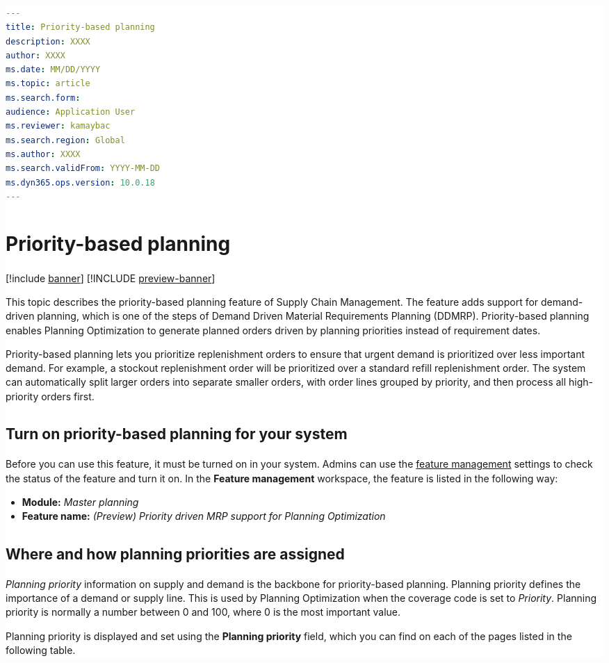 ```yaml
---
title: Priority-based planning
description: XXXX
author: XXXX
ms.date: MM/DD/YYYY
ms.topic: article
ms.search.form:
audience: Application User
ms.reviewer: kamaybac
ms.search.region: Global
ms.author: XXXX
ms.search.validFrom: YYYY-MM-DD
ms.dyn365.ops.version: 10.0.18
---
```


# Priority-based planning

[!include [banner](../includes/banner.md)]
[!INCLUDE [preview-banner](../../includes/preview-banner.md)]

This topic describes the priority-based planning feature of Supply Chain Management. The feature adds support for demand-driven planning, which is one of the steps of Demand Driven Material Requirements Planning (DDMRP). Priority-based planning enables Planning Optimization to generate planned orders driven by planning priorities instead of requirement dates.

Priority-based planning lets you prioritize replenishment orders to ensure that urgent demand is prioritized over less important demand. For example, a stockout replenishment order will be prioritized over a standard refill replenishment order. The system can automatically split larger orders into separate smaller orders, with order lines grouped by priority, and then process all high-priority orders first.



## Turn on priority-based planning for your system

Before you can use this feature, it must be turned on in your system. Admins can use the [feature management](../../../fin-ops-core/fin-ops/get-started/feature-management/feature-management-overview.md) settings to check the status of the feature and turn it on. In the **Feature management** workspace, the feature is listed in the following way:

- **Module:** *Master planning*
- **Feature name:** *(Preview) Priority driven MRP support for Planning Optimization*

## Where and how planning priorities are assigned

*Planning priority* information on supply and demand is the backbone for priority-based planning. Planning priority defines the importance of a demand or supply line. This is used by Planning Optimization when the coverage code is set to *Priority*. Planning priority is normally a number between 0 and 100, where 0 is the most important value.

Planning priority is displayed and set using the **Planning priority** field, which you can find on each of the pages listed in the following table.

